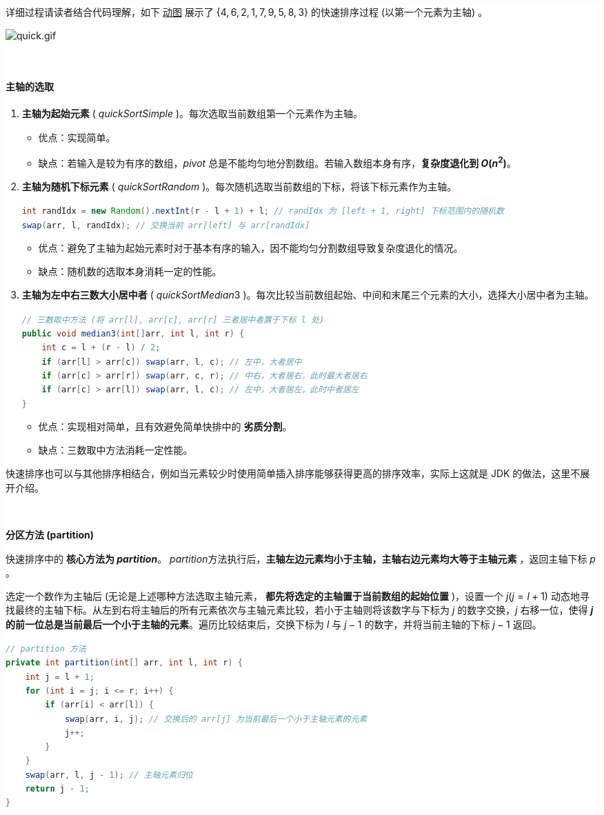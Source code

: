 详细过程请读者结合代码理解，如下 [动图](https://tva1.sinaimg.cn/large/008i3skNly1gynuubbcdpg306q03gdl9.gif) 展示了 $\{4,6,2,1,7,9,5,8,3\}$ 的快速排序过程 (以第一个元素为主轴) 。

![quick.gif](https://raw.githubusercontent.com/iyukiyama/pics/master/hexo-iyukiyama/posts_img/algorithms/sorting/quickSort-animation.gif)



<br />

#### 主轴的选取

1.  **主轴为起始元素** ( $quickSortSimple$ )。每次选取当前数组第一个元素作为主轴。

    -   优点：实现简单。

    -   缺点：若输入是较为有序的数组，$pivot$ 总是不能均匀地分割数组。若输入数组本身有序，**复杂度退化到 $O(n^2)$**。

2.  **主轴为随机下标元素** ( $quickSortRandom$ )。每次随机选取当前数组的下标，将该下标元素作为主轴。

    ```java
    int randIdx = new Random().nextInt(r - l + 1) + l; // randIdx 为 [left + 1, right] 下标范围内的随机数
    swap(arr, l, randIdx); // 交换当前 arr[left] 与 arr[randIdx]
    ```

    -   优点：避免了主轴为起始元素时对于基本有序的输入，因不能均匀分割数组导致复杂度退化的情况。

    -   缺点：随机数的选取本身消耗一定的性能。

3.  **主轴为左中右三数大小居中者** ( $quickSortMedian3$ )。每次比较当前数组起始、中间和末尾三个元素的大小，选择大小居中者为主轴。

    ```java
    // 三数取中方法 (将 arr[l], arr[c], arr[r] 三者居中者置于下标 l 处)
    public void median3(int[]arr, int l, int r) {
        int c = l + (r - l) / 2;
        if (arr[l] > arr[c]) swap(arr, l, c); // 左中，大者居中
        if (arr[c] > arr[r]) swap(arr, c, r); // 中右，大者居右，此时最大者居右
        if (arr[c] > arr[l]) swap(arr, l, c); // 左中，大者居左，此时中者居左
    }
    ```

    -   优点：实现相对简单，且有效避免简单快排中的 **劣质分割**。

    -   缺点：三数取中方法消耗一定性能。


快速排序也可以与其他排序相结合，例如当元素较少时使用简单插入排序能够获得更高的排序效率，实际上这就是 JDK 的做法，这里不展开介绍。

<br />

**分区方法 (partition)**

快速排序中的 **核心方法为 $partition$**。 $partition$方法执行后，**主轴左边元素均小于主轴，主轴右边元素均大等于主轴元素** ，返回主轴下标 $p$ 。

选定一个数作为主轴后 (无论是上述哪种方法选取主轴元素， **都先将选定的主轴置于当前数组的起始位置** )，设置一个 $j (j = l + 1)$ 动态地寻找最终的主轴下标。从左到右将主轴后的所有元素依次与主轴元素比较，若小于主轴则将该数字与下标为 $j$ 的数字交换，$j$ 右移一位，使得 **$j$ 的前一位总是当前最后一个小于主轴的元素**。遍历比较结束后，交换下标为 $l$ 与 $j - 1$ 的数字，并将当前主轴的下标 $j - 1$ 返回。

```java
// partition 方法
private int partition(int[] arr, int l, int r) {
    int j = l + 1;
    for (int i = j; i <= r; i++) {
        if (arr[i] < arr[l]) {
            swap(arr, i, j); // 交换后的 arr[j] 为当前最后一个小于主轴元素的元素
            j++;
        }
    }
    swap(arr, l, j - 1); // 主轴元素归位
    return j - 1;
}
```
